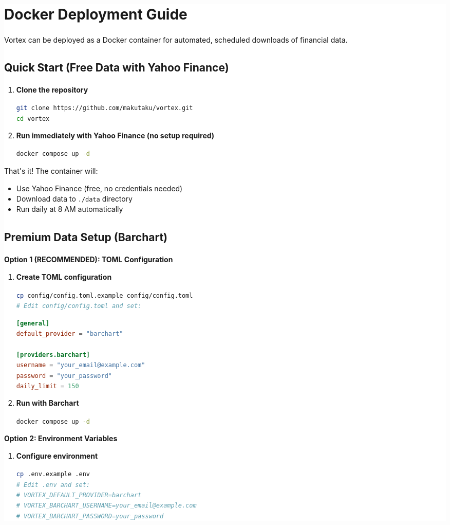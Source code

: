 # Docker Deployment Guide

Vortex can be deployed as a Docker container for automated, scheduled downloads of financial data.

## Quick Start (Free Data with Yahoo Finance)

1. **Clone the repository**
   ```bash
   git clone https://github.com/makutaku/vortex.git
   cd vortex
   ```

2. **Run immediately with Yahoo Finance (no setup required)**
   ```bash
   docker compose up -d
   ```

That's it! The container will:
- Use Yahoo Finance (free, no credentials needed)
- Download data to `./data` directory
- Run daily at 8 AM automatically

## Premium Data Setup (Barchart)

**Option 1 (RECOMMENDED): TOML Configuration**
1. **Create TOML configuration**
   ```bash
   cp config/config.toml.example config/config.toml
   # Edit config/config.toml and set:
   ```
   ```toml
   [general]
   default_provider = "barchart"
   
   [providers.barchart]
   username = "your_email@example.com"
   password = "your_password"
   daily_limit = 150
   ```

2. **Run with Barchart**
   ```bash
   docker compose up -d
   ```

**Option 2: Environment Variables**
1. **Configure environment**
   ```bash
   cp .env.example .env
   # Edit .env and set:
   # VORTEX_DEFAULT_PROVIDER=barchart
   # VORTEX_BARCHART_USERNAME=your_email@example.com
   # VORTEX_BARCHART_PASSWORD=your_password
   ```
